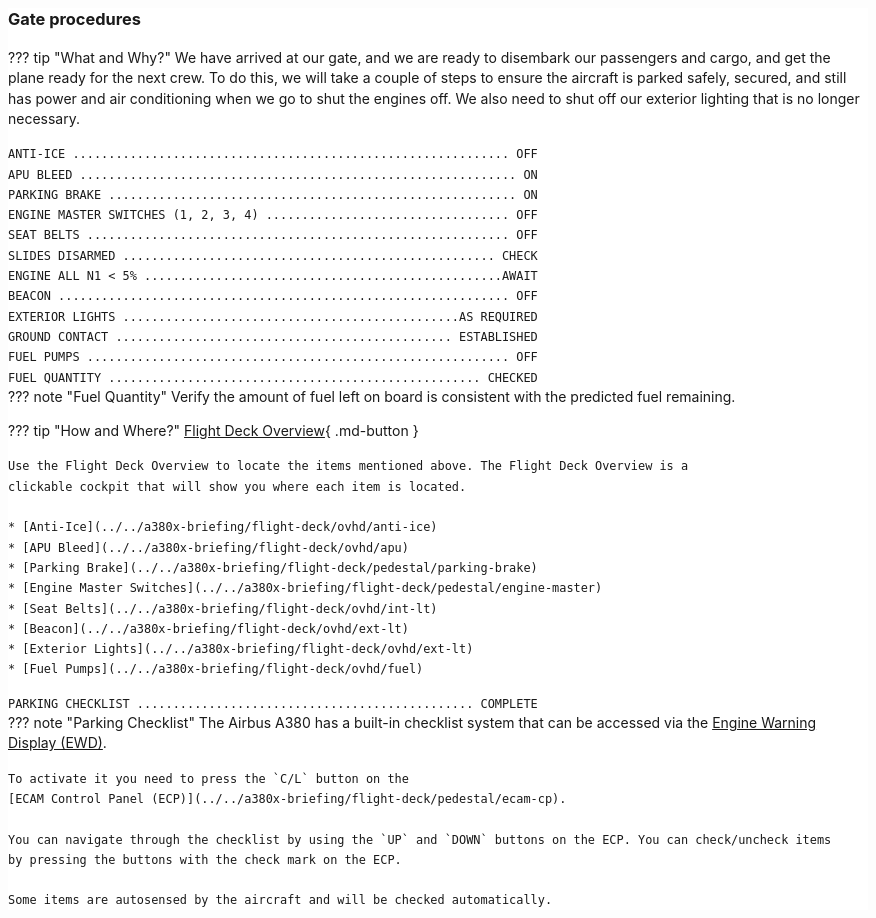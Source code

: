 ### Gate procedures

??? tip "What and Why?"
    We have arrived at our gate, and we are ready to disembark our passengers and cargo, and get the plane ready for the
    next crew. To do this, we will take a couple of steps to ensure the aircraft is parked safely, secured, and still has
    power and air conditioning when we go to shut the engines off. We also need to shut off our exterior lighting that is no
    longer necessary.

`ANTI-ICE ............................................................. OFF`<br/>
`APU BLEED ............................................................. ON`<br/>
`PARKING BRAKE ......................................................... ON`<br/>
`ENGINE MASTER SWITCHES (1, 2, 3, 4) .................................. OFF`<br/>
`SEAT BELTS ........................................................... OFF`<br/>
`SLIDES DISARMED .................................................... CHECK`<br/>
`ENGINE ALL N1 < 5% ..................................................AWAIT`<br/>
`BEACON ............................................................... OFF`<br/>
`EXTERIOR LIGHTS ...............................................AS REQUIRED`<br/>
`GROUND CONTACT ............................................... ESTABLISHED`<br/>
`FUEL PUMPS ........................................................... OFF`<br/>
`FUEL QUANTITY .................................................... CHECKED`<br/>
??? note "Fuel Quantity"
    Verify the amount of fuel left on board is consistent with the predicted fuel remaining.

??? tip "How and Where?"
    [Flight Deck Overview](../../a380x-briefing/flight-deck){ .md-button }

    Use the Flight Deck Overview to locate the items mentioned above. The Flight Deck Overview is a
    clickable cockpit that will show you where each item is located.
    
    * [Anti-Ice](../../a380x-briefing/flight-deck/ovhd/anti-ice)
    * [APU Bleed](../../a380x-briefing/flight-deck/ovhd/apu)
    * [Parking Brake](../../a380x-briefing/flight-deck/pedestal/parking-brake)
    * [Engine Master Switches](../../a380x-briefing/flight-deck/pedestal/engine-master)
    * [Seat Belts](../../a380x-briefing/flight-deck/ovhd/int-lt)
    * [Beacon](../../a380x-briefing/flight-deck/ovhd/ext-lt)
    * [Exterior Lights](../../a380x-briefing/flight-deck/ovhd/ext-lt)
    * [Fuel Pumps](../../a380x-briefing/flight-deck/ovhd/fuel)

`PARKING CHECKLIST ............................................... COMPLETE`<br/>
??? note "Parking Checklist"
    The Airbus A380 has a built-in checklist system that can be accessed via the
    [Engine Warning Display (EWD)](../../a380x-briefing/flight-deck/main-panel/ewd).

    To activate it you need to press the `C/L` button on the 
    [ECAM Control Panel (ECP)](../../a380x-briefing/flight-deck/pedestal/ecam-cp).

    You can navigate through the checklist by using the `UP` and `DOWN` buttons on the ECP. You can check/uncheck items
    by pressing the buttons with the check mark on the ECP.

    Some items are autosensed by the aircraft and will be checked automatically.
